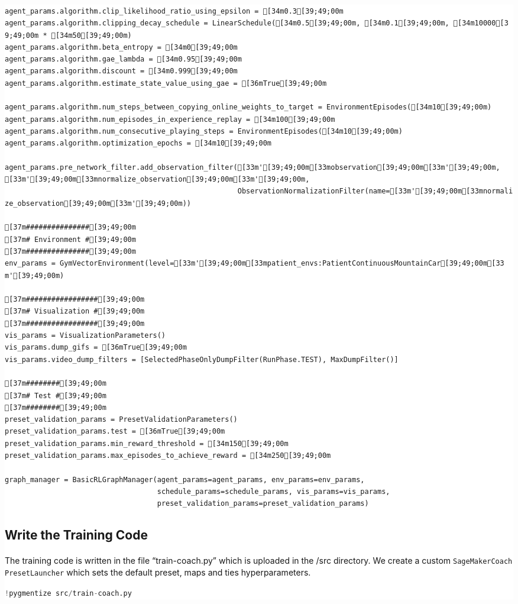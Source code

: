     agent_params.algorithm.clip_likelihood_ratio_using_epsilon = [34m0.3[39;49;00m
    agent_params.algorithm.clipping_decay_schedule = LinearSchedule([34m0.5[39;49;00m, [34m0.1[39;49;00m, [34m10000[39;49;00m * [34m50[39;49;00m)
    agent_params.algorithm.beta_entropy = [34m0[39;49;00m
    agent_params.algorithm.gae_lambda = [34m0.95[39;49;00m
    agent_params.algorithm.discount = [34m0.999[39;49;00m
    agent_params.algorithm.estimate_state_value_using_gae = [36mTrue[39;49;00m
    
    agent_params.algorithm.num_steps_between_copying_online_weights_to_target = EnvironmentEpisodes([34m10[39;49;00m)
    agent_params.algorithm.num_episodes_in_experience_replay = [34m100[39;49;00m
    agent_params.algorithm.num_consecutive_playing_steps = EnvironmentEpisodes([34m10[39;49;00m)
    agent_params.algorithm.optimization_epochs = [34m10[39;49;00m
    
    agent_params.pre_network_filter.add_observation_filter([33m'[39;49;00m[33mobservation[39;49;00m[33m'[39;49;00m, [33m'[39;49;00m[33mnormalize_observation[39;49;00m[33m'[39;49;00m,
                                                           ObservationNormalizationFilter(name=[33m'[39;49;00m[33mnormalize_observation[39;49;00m[33m'[39;49;00m))
    
    [37m###############[39;49;00m
    [37m# Environment #[39;49;00m
    [37m###############[39;49;00m
    env_params = GymVectorEnvironment(level=[33m'[39;49;00m[33mpatient_envs:PatientContinuousMountainCar[39;49;00m[33m'[39;49;00m)
    
    [37m#################[39;49;00m
    [37m# Visualization #[39;49;00m
    [37m#################[39;49;00m
    vis_params = VisualizationParameters()
    vis_params.dump_gifs = [36mTrue[39;49;00m
    vis_params.video_dump_filters = [SelectedPhaseOnlyDumpFilter(RunPhase.TEST), MaxDumpFilter()]
    
    [37m########[39;49;00m
    [37m# Test #[39;49;00m
    [37m########[39;49;00m
    preset_validation_params = PresetValidationParameters()
    preset_validation_params.test = [36mTrue[39;49;00m
    preset_validation_params.min_reward_threshold = [34m150[39;49;00m
    preset_validation_params.max_episodes_to_achieve_reward = [34m250[39;49;00m
    
    graph_manager = BasicRLGraphManager(agent_params=agent_params, env_params=env_params,
                                        schedule_params=schedule_params, vis_params=vis_params,
                                        preset_validation_params=preset_validation_params)


## Write the Training Code 

The training code is written in the file “train-coach.py” which is uploaded in the /src directory. 
We create a custom `SageMakerCoachPresetLauncher` which sets the default preset, maps and ties hyperparameters.


```python
!pygmentize src/train-coach.py
```
